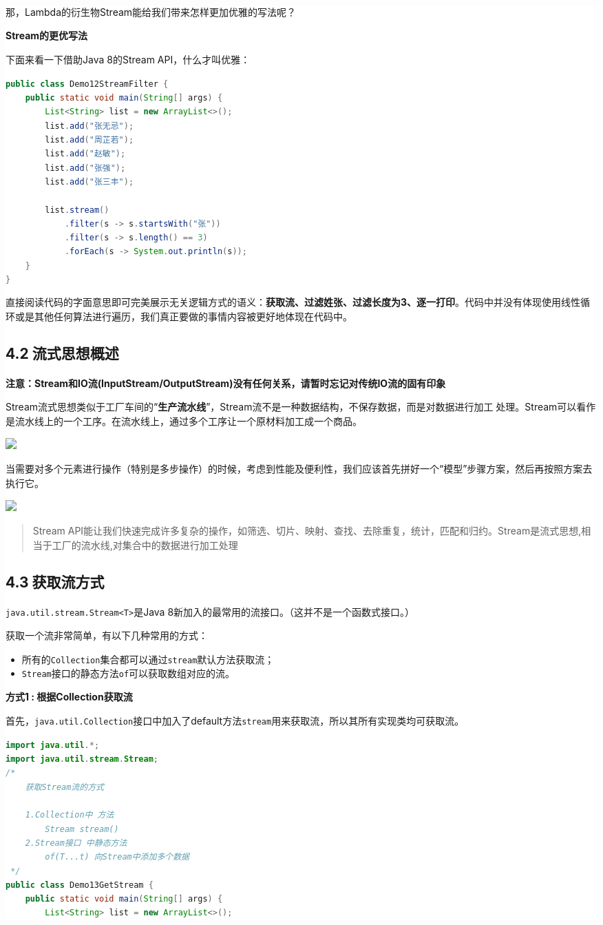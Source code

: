 那，Lambda的衍生物Stream能给我们带来怎样更加优雅的写法呢？

**Stream的更优写法**

下面来看一下借助Java 8的Stream API，什么才叫优雅：

```java
public class Demo12StreamFilter {
    public static void main(String[] args) {
        List<String> list = new ArrayList<>();
        list.add("张无忌");
        list.add("周芷若");
        list.add("赵敏");
        list.add("张强");
        list.add("张三丰");

        list.stream()
          	.filter(s -> s.startsWith("张"))
            .filter(s -> s.length() == 3)
            .forEach(s -> System.out.println(s));
    }
}
```

直接阅读代码的字面意思即可完美展示无关逻辑方式的语义：**获取流、过滤姓张、过滤长度为3、逐一打印**。代码中并没有体现使用线性循环或是其他任何算法进行遍历，我们真正要做的事情内容被更好地体现在代码中。

## 4.2 流式思想概述

**注意：Stream和IO流(InputStream/OutputStream)没有任何关系，请暂时忘记对传统IO流的固有印象**

Stream流式思想类似于工厂车间的“**生产流水线**”，Stream流不是一种数据结构，不保存数据，而是对数据进行加工 处理。Stream可以看作是流水线上的一个工序。在流水线上，通过多个工序让一个原材料加工成一个商品。

![](img/02-流水线.jpeg)

当需要对多个元素进行操作（特别是多步操作）的时候，考虑到性能及便利性，我们应该首先拼好一个“模型”步骤方案，然后再按照方案去执行它。

![](img/01-流式思想示意图.png)

> Stream API能让我们快速完成许多复杂的操作，如筛选、切片、映射、查找、去除重复，统计，匹配和归约。Stream是流式思想,相当于工厂的流水线,对集合中的数据进行加工处理

## 4.3 获取流方式

`java.util.stream.Stream<T>`是Java 8新加入的最常用的流接口。（这并不是一个函数式接口。）

获取一个流非常简单，有以下几种常用的方式：

- 所有的`Collection`集合都可以通过`stream`默认方法获取流；
- `Stream`接口的静态方法`of`可以获取数组对应的流。

**方式1 : 根据Collection获取流**

首先，`java.util.Collection`接口中加入了default方法`stream`用来获取流，所以其所有实现类均可获取流。

```java
import java.util.*;
import java.util.stream.Stream;
/*
    获取Stream流的方式

    1.Collection中 方法
        Stream stream()
    2.Stream接口 中静态方法
        of(T...t) 向Stream中添加多个数据
 */
public class Demo13GetStream {
    public static void main(String[] args) {
        List<String> list = new ArrayList<>();
```